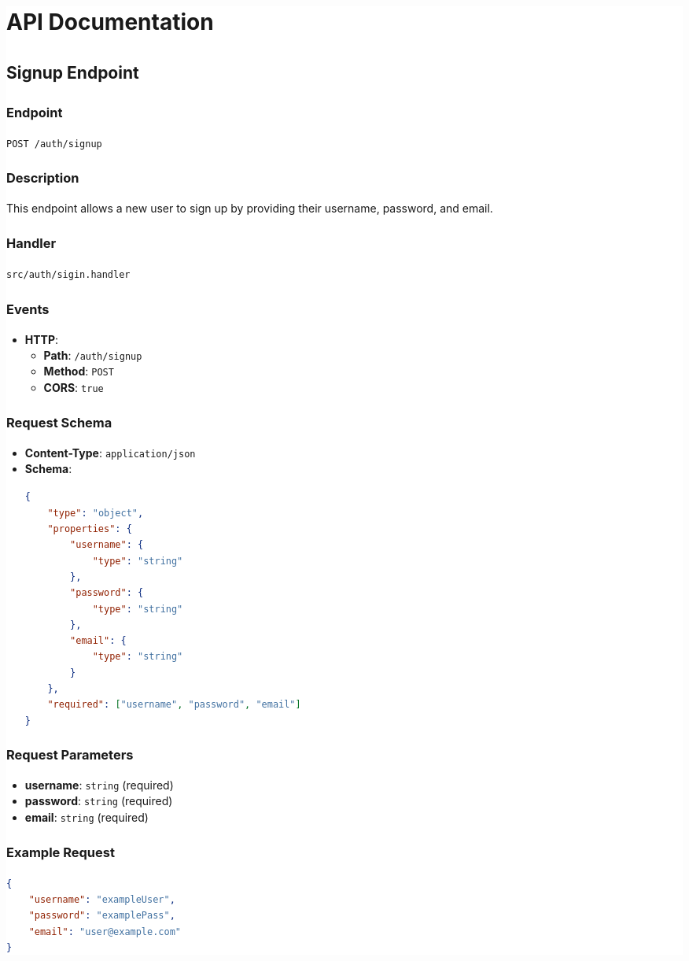 # API Documentation

## Signup Endpoint

### Endpoint
`POST /auth/signup`

### Description
This endpoint allows a new user to sign up by providing their username, password, and email.

### Handler
`src/auth/sigin.handler`

### Events
- **HTTP**:
    - **Path**: `/auth/signup`
    - **Method**: `POST`
    - **CORS**: `true`

### Request Schema
- **Content-Type**: `application/json`
- **Schema**:
    ```json
    {
        "type": "object",
        "properties": {
            "username": {
                "type": "string"
            },
            "password": {
                "type": "string"
            },
            "email": {
                "type": "string"
            }
        },
        "required": ["username", "password", "email"]
    }
    ```

### Request Parameters
- **username**: `string` (required)
- **password**: `string` (required)
- **email**: `string` (required)

### Example Request
```json
{
    "username": "exampleUser",
    "password": "examplePass",
    "email": "user@example.com"
}
```
